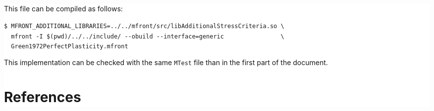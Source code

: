 This file can be compiled as follows:

~~~~{.sh}
$ MFRONT_ADDITIONAL_LIBRARIES=../../mfront/src/libAdditionalStressCriteria.so \
  mfront -I $(pwd)/../../include/ --obuild --interface=generic                \
  Green1972PerfectPlasticity.mfront
~~~~

This implementation can be checked with the same `MTest` file than in
the first part of the document.

# References
